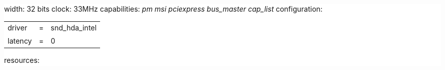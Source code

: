 <td class="first">width:</td>

<td class="second">32 bits</td>

</tr>

<tr>

<td class="first">clock:</td>

<td class="second">33MHz</td>

</tr>

<tr>

<td class="first">capabilities:</td>

<td class="second"><dfn title="Power Management">pm</dfn> <dfn title="Message Signalled Interrupts">msi</dfn> <dfn title="PCI Express">pciexpress</dfn> <dfn title="bus mastering">bus_master</dfn> <dfn title="PCI capabilities listing">cap_list</dfn></td>

</tr>

<tr>

<td class="first">configuration:</td>

<td class="second">

<table summary="configuration of multimedia">

<tbody>

<tr>

<td class="sub-first">driver</td>

<td>=</td>

<td>snd_hda_intel</td>

</tr>

<tr>

<td class="sub-first">latency</td>

<td>=</td>

<td>0</td>

</tr>

</tbody>

</table>

</td>

</tr>

<tr>

<td class="first">resources:</td>
